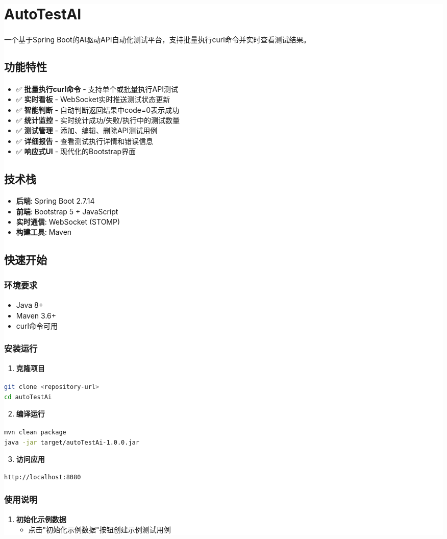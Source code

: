 # AutoTestAI

一个基于Spring Boot的AI驱动API自动化测试平台，支持批量执行curl命令并实时查看测试结果。

## 功能特性

- ✅ **批量执行curl命令** - 支持单个或批量执行API测试
- ✅ **实时看板** - WebSocket实时推送测试状态更新
- ✅ **智能判断** - 自动判断返回结果中code=0表示成功
- ✅ **统计监控** - 实时统计成功/失败/执行中的测试数量
- ✅ **测试管理** - 添加、编辑、删除API测试用例
- ✅ **详细报告** - 查看测试执行详情和错误信息
- ✅ **响应式UI** - 现代化的Bootstrap界面

## 技术栈

- **后端**: Spring Boot 2.7.14
- **前端**: Bootstrap 5 + JavaScript
- **实时通信**: WebSocket (STOMP)
- **构建工具**: Maven

## 快速开始

### 环境要求

- Java 8+
- Maven 3.6+
- curl命令可用

### 安装运行

1. **克隆项目**
```bash
git clone <repository-url>
cd autoTestAi
```

2. **编译运行**
```bash
mvn clean package
java -jar target/autoTestAi-1.0.0.jar
```

3. **访问应用**
```
http://localhost:8080
```

### 使用说明

1. **初始化示例数据**
   - 点击"初始化示例数据"按钮创建示例测试用例
